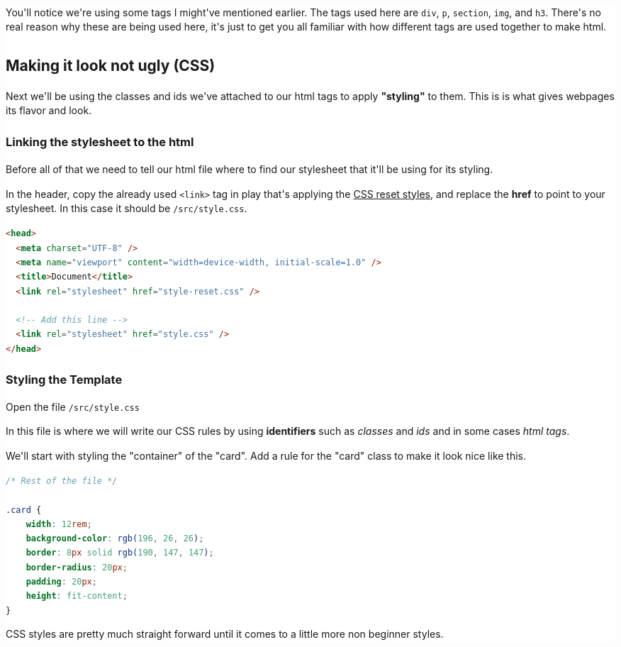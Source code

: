 You'll notice we're using some tags I might've mentioned earlier. The tags used here are `div`, `p`, `section`, `img`, and `h3`. There's no real reason why these are being used here, it's just to get you all familiar with how different tags are used together to make html.

## Making it look not ugly (CSS)

Next we'll be using the classes and ids we've attached to our html tags to apply **"styling"** to them. This is is what gives webpages its flavor and look.

### Linking the stylesheet to the html

Before all of that we need to tell our html file where to find our stylesheet that it'll be using for its styling.

In the header, copy the already used `<link>` tag in play that's applying the [CSS reset styles](https://www.joshwcomeau.com/css/custom-css-reset/), and replace the **href** to point to your stylesheet. In this case it should be `/src/style.css`.

```html
<head>
  <meta charset="UTF-8" />
  <meta name="viewport" content="width=device-width, initial-scale=1.0" />
  <title>Document</title>
  <link rel="stylesheet" href="style-reset.css" />

  <!-- Add this line -->
  <link rel="stylesheet" href="style.css" />
</head>
```

### Styling the Template

Open the file `/src/style.css`

In this file is where we will write our CSS rules by using **identifiers** such as _classes_ and _ids_ and in some cases _html tags_.

We'll start with styling the "container" of the "card". Add a rule for the "card" class to make it look nice like this.

```CSS
/* Rest of the file */

.card {
    width: 12rem;
    background-color: rgb(196, 26, 26);
    border: 8px solid rgb(190, 147, 147);
    border-radius: 20px;
    padding: 20px;
    height: fit-content;
}
```

CSS styles are pretty much straight forward until it comes to a little more non beginner styles.
